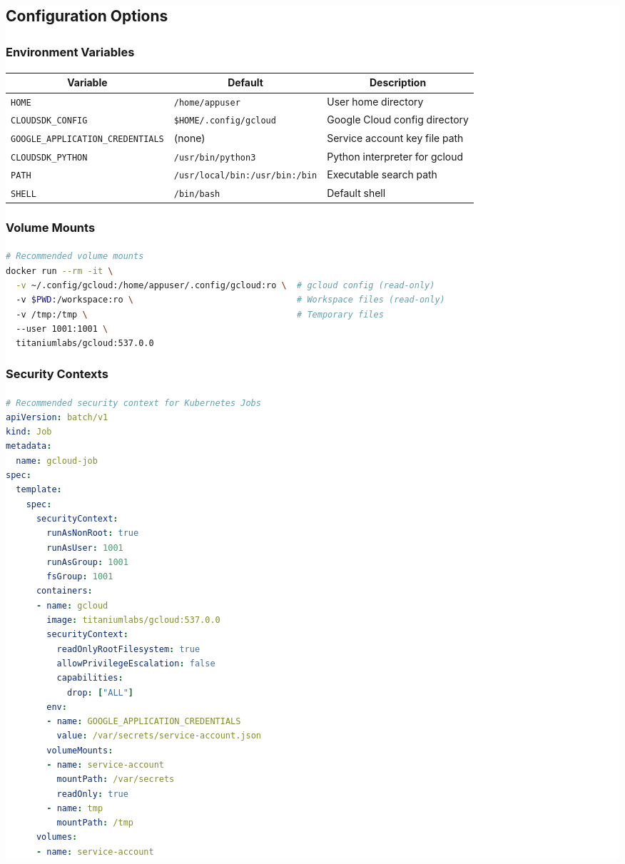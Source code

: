 ## Configuration Options

### Environment Variables

| Variable | Default | Description |
|----------|---------|-------------|
| `HOME` | `/home/appuser` | User home directory |
| `CLOUDSDK_CONFIG` | `$HOME/.config/gcloud` | Google Cloud config directory |
| `GOOGLE_APPLICATION_CREDENTIALS` | (none) | Service account key file path |
| `CLOUDSDK_PYTHON` | `/usr/bin/python3` | Python interpreter for gcloud |
| `PATH` | `/usr/local/bin:/usr/bin:/bin` | Executable search path |
| `SHELL` | `/bin/bash` | Default shell |

### Volume Mounts

```bash
# Recommended volume mounts
docker run --rm -it \
  -v ~/.config/gcloud:/home/appuser/.config/gcloud:ro \  # gcloud config (read-only)
  -v $PWD:/workspace:ro \                                # Workspace files (read-only)
  -v /tmp:/tmp \                                         # Temporary files
  --user 1001:1001 \
  titaniumlabs/gcloud:537.0.0
```

### Security Contexts

```yaml
# Recommended security context for Kubernetes Jobs
apiVersion: batch/v1
kind: Job
metadata:
  name: gcloud-job
spec:
  template:
    spec:
      securityContext:
        runAsNonRoot: true
        runAsUser: 1001
        runAsGroup: 1001
        fsGroup: 1001
      containers:
      - name: gcloud
        image: titaniumlabs/gcloud:537.0.0
        securityContext:
          readOnlyRootFilesystem: true
          allowPrivilegeEscalation: false
          capabilities:
            drop: ["ALL"]
        env:
        - name: GOOGLE_APPLICATION_CREDENTIALS
          value: /var/secrets/service-account.json
        volumeMounts:
        - name: service-account
          mountPath: /var/secrets
          readOnly: true
        - name: tmp
          mountPath: /tmp
      volumes:
      - name: service-account
```